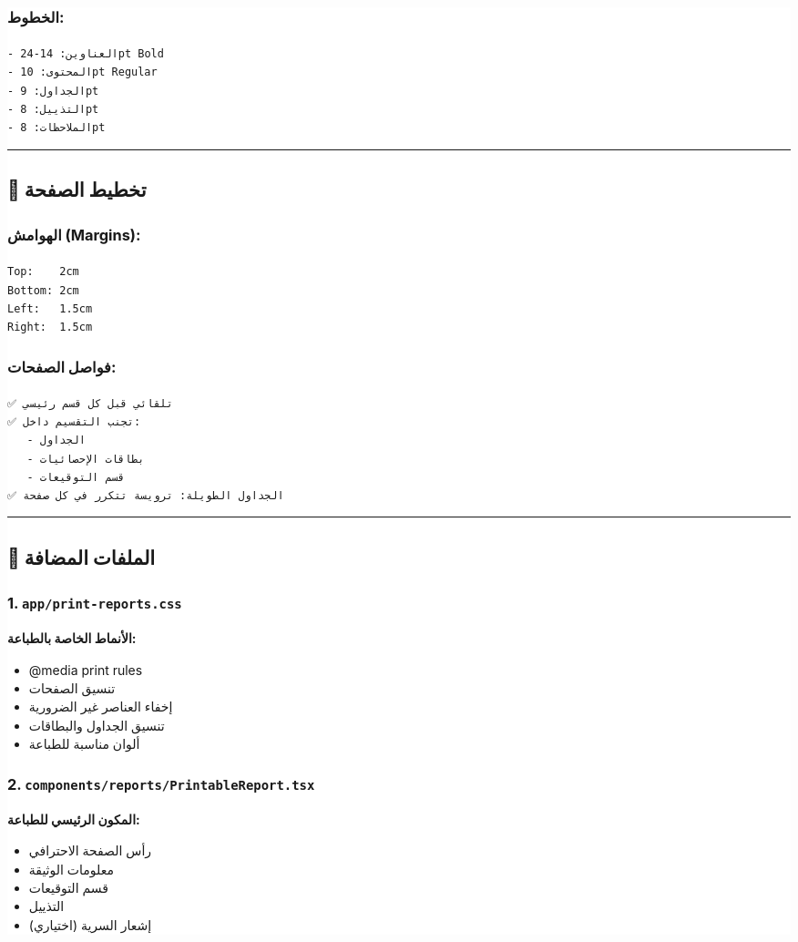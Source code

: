 ### الخطوط:
```
- العناوين: 14-24pt Bold
- المحتوى: 10pt Regular
- الجداول: 9pt
- التذييل: 8pt
- الملاحظات: 8pt
```

---

## 📏 تخطيط الصفحة

### الهوامش (Margins):
```
Top:    2cm
Bottom: 2cm
Left:   1.5cm
Right:  1.5cm
```

### فواصل الصفحات:
```
✅ تلقائي قبل كل قسم رئيسي
✅ تجنب التقسيم داخل:
   - الجداول
   - بطاقات الإحصائيات
   - قسم التوقيعات
✅ الجداول الطويلة: ترويسة تتكرر في كل صفحة
```

---

## 🔧 الملفات المضافة

### 1. `app/print-reports.css`
**الأنماط الخاصة بالطباعة:**
- @media print rules
- تنسيق الصفحات
- إخفاء العناصر غير الضرورية
- تنسيق الجداول والبطاقات
- ألوان مناسبة للطباعة

### 2. `components/reports/PrintableReport.tsx`
**المكون الرئيسي للطباعة:**
- رأس الصفحة الاحترافي
- معلومات الوثيقة
- قسم التوقيعات
- التذييل
- إشعار السرية (اختياري)

